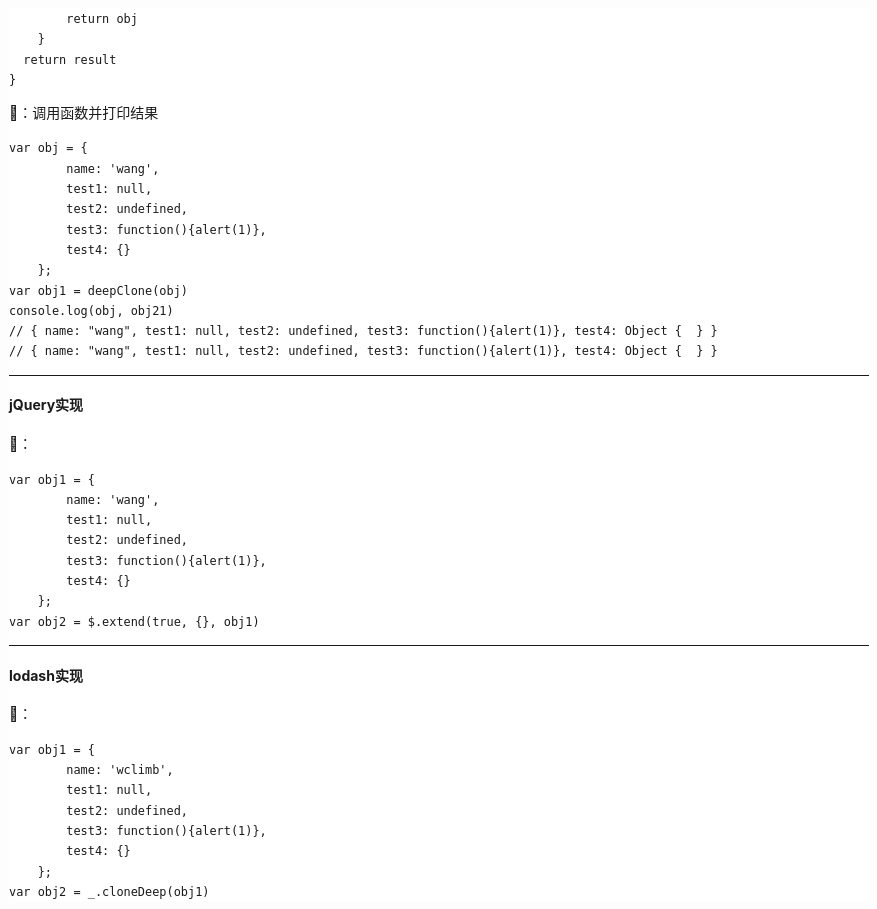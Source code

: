 ```
    	return obj
    }
  return result
}
```
🌰：调用函数并打印结果

```
var obj = {
        name: 'wang',
        test1: null,
        test2: undefined,
        test3: function(){alert(1)},
        test4: {}
    };
var obj1 = deepClone(obj)
console.log(obj, obj21)
// { name: "wang", test1: null, test2: undefined, test3: function(){alert(1)}, test4: Object {  } }
// { name: "wang", test1: null, test2: undefined, test3: function(){alert(1)}, test4: Object {  } }
```
***
#### jQuery实现

🌰：

```
var obj1 = {
        name: 'wang',
        test1: null,
        test2: undefined,
        test3: function(){alert(1)},
        test4: {}
    };
var obj2 = $.extend(true, {}, obj1)
```

***
#### lodash实现

🌰：

```
var obj1 = {
        name: 'wclimb',
        test1: null,
        test2: undefined,
        test3: function(){alert(1)},
        test4: {}
    };
var obj2 = _.cloneDeep(obj1)
```

